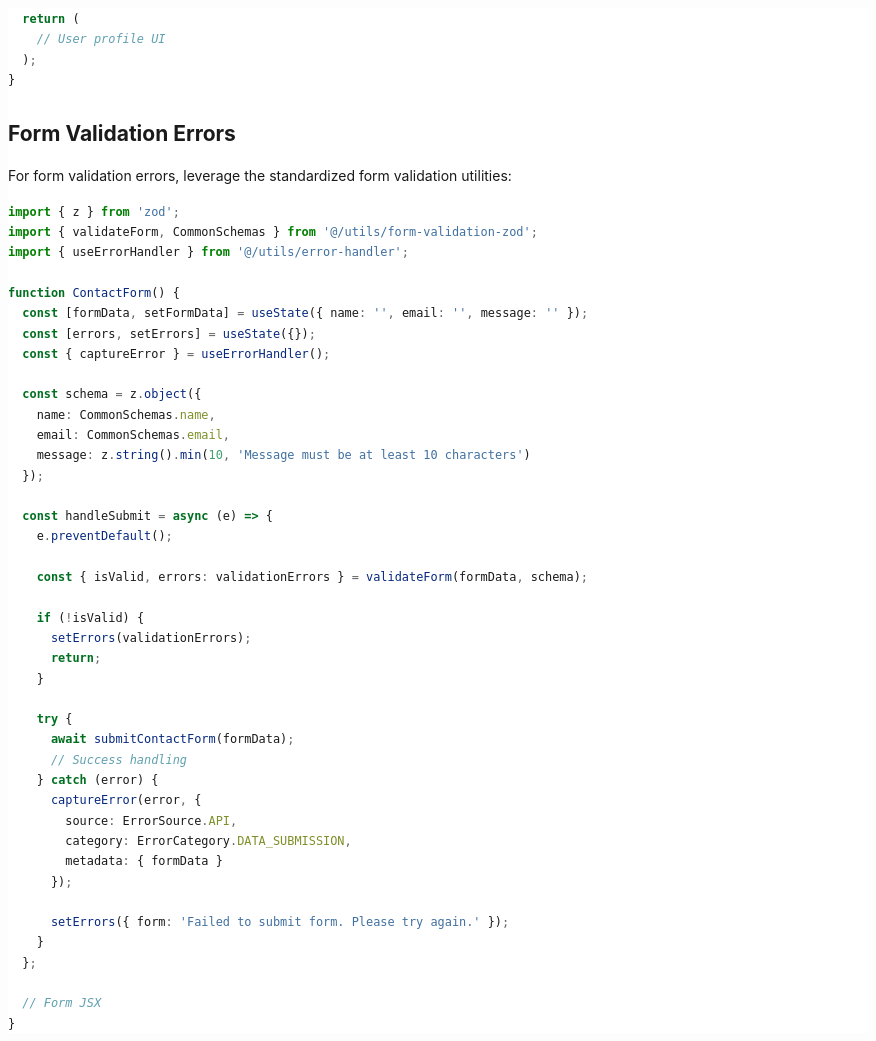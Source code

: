 ```typescript
  return (
    // User profile UI
  );
}
```

## Form Validation Errors

For form validation errors, leverage the standardized form validation utilities:

```typescript
import { z } from 'zod';
import { validateForm, CommonSchemas } from '@/utils/form-validation-zod';
import { useErrorHandler } from '@/utils/error-handler';

function ContactForm() {
  const [formData, setFormData] = useState({ name: '', email: '', message: '' });
  const [errors, setErrors] = useState({});
  const { captureError } = useErrorHandler();
  
  const schema = z.object({
    name: CommonSchemas.name,
    email: CommonSchemas.email,
    message: z.string().min(10, 'Message must be at least 10 characters')
  });
  
  const handleSubmit = async (e) => {
    e.preventDefault();
    
    const { isValid, errors: validationErrors } = validateForm(formData, schema);
    
    if (!isValid) {
      setErrors(validationErrors);
      return;
    }
    
    try {
      await submitContactForm(formData);
      // Success handling
    } catch (error) {
      captureError(error, {
        source: ErrorSource.API,
        category: ErrorCategory.DATA_SUBMISSION,
        metadata: { formData }
      });
      
      setErrors({ form: 'Failed to submit form. Please try again.' });
    }
  };
  
  // Form JSX
}
```
